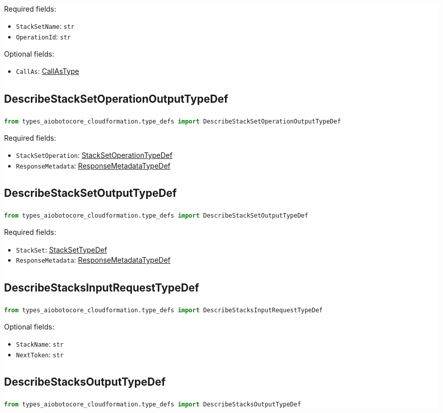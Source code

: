Required fields:

- `StackSetName`: `str`
- `OperationId`: `str`

Optional fields:

- `CallAs`: [CallAsType](./literals.md#callastype)

<a id="describestacksetoperationoutputtypedef"></a>

## DescribeStackSetOperationOutputTypeDef

```python
from types_aiobotocore_cloudformation.type_defs import DescribeStackSetOperationOutputTypeDef
```

Required fields:

- `StackSetOperation`:
  [StackSetOperationTypeDef](./type_defs.md#stacksetoperationtypedef)
- `ResponseMetadata`:
  [ResponseMetadataTypeDef](./type_defs.md#responsemetadatatypedef)

<a id="describestacksetoutputtypedef"></a>

## DescribeStackSetOutputTypeDef

```python
from types_aiobotocore_cloudformation.type_defs import DescribeStackSetOutputTypeDef
```

Required fields:

- `StackSet`: [StackSetTypeDef](./type_defs.md#stacksettypedef)
- `ResponseMetadata`:
  [ResponseMetadataTypeDef](./type_defs.md#responsemetadatatypedef)

<a id="describestacksinputrequesttypedef"></a>

## DescribeStacksInputRequestTypeDef

```python
from types_aiobotocore_cloudformation.type_defs import DescribeStacksInputRequestTypeDef
```

Optional fields:

- `StackName`: `str`
- `NextToken`: `str`

<a id="describestacksoutputtypedef"></a>

## DescribeStacksOutputTypeDef

```python
from types_aiobotocore_cloudformation.type_defs import DescribeStacksOutputTypeDef
```
